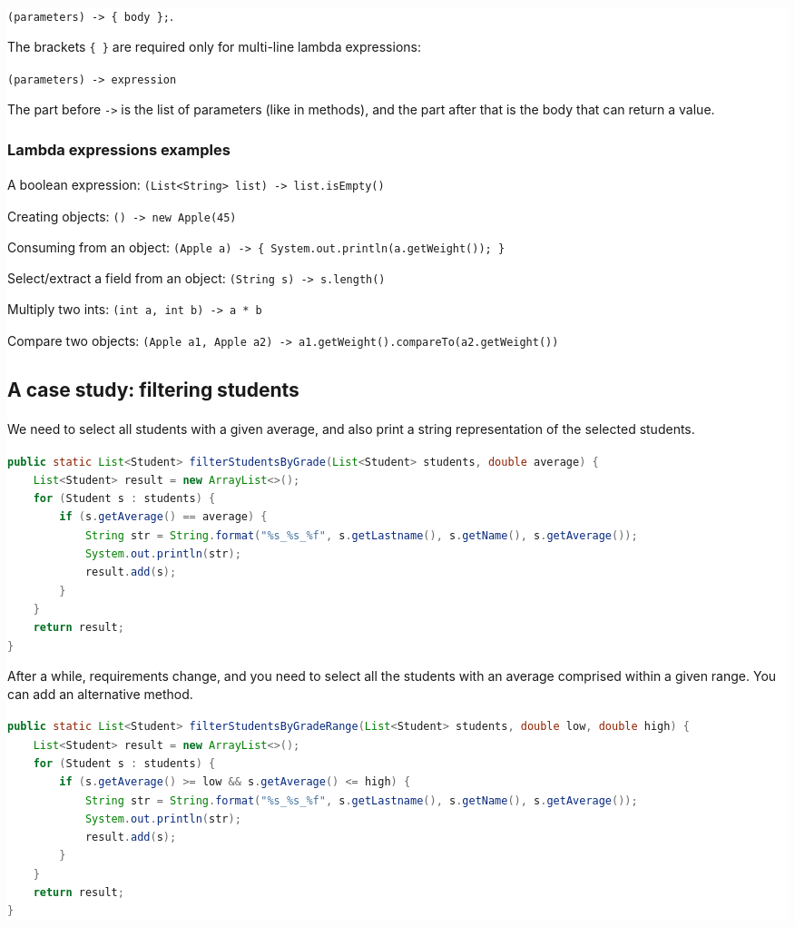 `(parameters) -> { body };`.

The brackets `{ }` are required only for multi-line lambda expressions:

`(parameters) -> expression`

The part before `->` is the list of parameters (like in methods), and the part after that is the body that can return a value.

### Lambda expressions examples
A boolean expression: `(List<String> list) -> list.isEmpty()`

Creating objects: `() -> new Apple(45)`

Consuming from an object: `(Apple a) -> { System.out.println(a.getWeight()); }`

Select/extract a field from an object: `(String s) -> s.length()`

Multiply two ints: `(int a, int b) -> a * b`

Compare two objects: `(Apple a1, Apple a2) -> a1.getWeight().compareTo(a2.getWeight())`

## A case study: filtering students
We need to select all students with a given average, and also print a string representation of the selected students.

```java
public static List<Student> filterStudentsByGrade(List<Student> students, double average) {
    List<Student> result = new ArrayList<>();
    for (Student s : students) {
        if (s.getAverage() == average) {
            String str = String.format("%s_%s_%f", s.getLastname(), s.getName(), s.getAverage());
            System.out.println(str);
            result.add(s);
        }
    }
    return result;
}
```

After a while, requirements change, and you need to select all the students with an average comprised within a given range. 
You can add an alternative method. 

```java
public static List<Student> filterStudentsByGradeRange(List<Student> students, double low, double high) {
    List<Student> result = new ArrayList<>();
    for (Student s : students) {
        if (s.getAverage() >= low && s.getAverage() <= high) {
            String str = String.format("%s_%s_%f", s.getLastname(), s.getName(), s.getAverage());
            System.out.println(str);
            result.add(s);
        }
    }
    return result;
}
```
